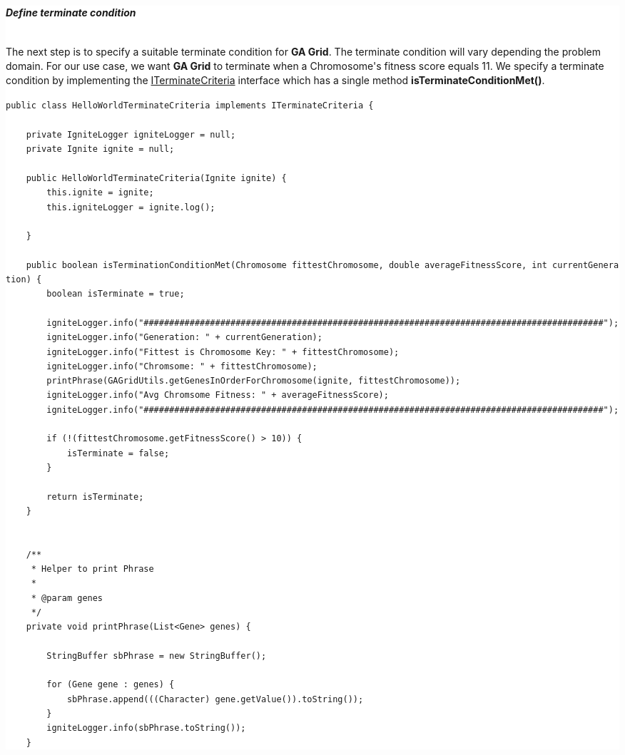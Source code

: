 <a name="step4">***Define terminate condition***</a> <br/><br/>

The next step is to specify a suitable terminate condition for **GA Grid**.  The terminate condition will vary 
depending the problem domain.  For our use case, we want **GA Grid** to terminate when
a Chromosome's fitness score equals 11.  We specify a terminate condition by implementing the [ITerminateCriteria](javadoc/com/netmillennium/gagrid/parameter/ITerminateCriteria.html) interface which has a single method **isTerminateConditionMet()**. 

```
public class HelloWorldTerminateCriteria implements ITerminateCriteria {

    private IgniteLogger igniteLogger = null;
    private Ignite ignite = null;
    
    public HelloWorldTerminateCriteria(Ignite ignite) {
        this.ignite = ignite;
        this.igniteLogger = ignite.log();

    }

    public boolean isTerminationConditionMet(Chromosome fittestChromosome, double averageFitnessScore, int currentGeneration) {
        boolean isTerminate = true;

        igniteLogger.info("##########################################################################################");
        igniteLogger.info("Generation: " + currentGeneration);
        igniteLogger.info("Fittest is Chromosome Key: " + fittestChromosome);
        igniteLogger.info("Chromsome: " + fittestChromosome);
        printPhrase(GAGridUtils.getGenesInOrderForChromosome(ignite, fittestChromosome));
        igniteLogger.info("Avg Chromsome Fitness: " + averageFitnessScore);
        igniteLogger.info("##########################################################################################");

        if (!(fittestChromosome.getFitnessScore() > 10)) {
            isTerminate = false;
        }
        
        return isTerminate;
    }
    
    
    /**
     * Helper to print Phrase
     * 
     * @param genes
     */
    private void printPhrase(List<Gene> genes) {
        
        StringBuffer sbPhrase = new StringBuffer();
        
        for (Gene gene : genes) {
            sbPhrase.append(((Character) gene.getValue()).toString());
        }
        igniteLogger.info(sbPhrase.toString());
    }
```
